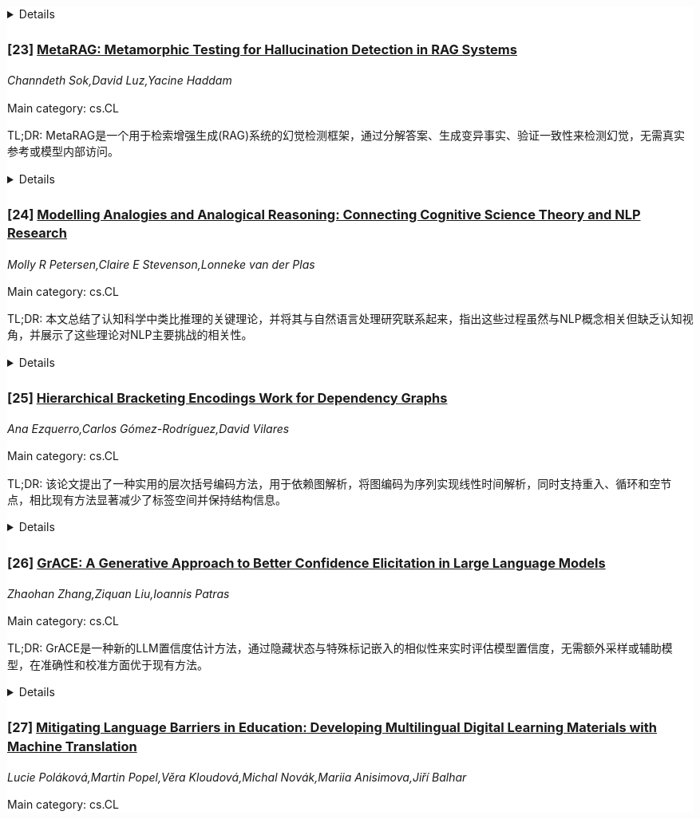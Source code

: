 
<details><summary>Details</summary></details>


### [23] [MetaRAG: Metamorphic Testing for Hallucination Detection in RAG Systems](https://arxiv.org/abs/2509.09360)
*Channdeth Sok,David Luz,Yacine Haddam*

Main category: cs.CL

TL;DR: MetaRAG是一个用于检索增强生成(RAG)系统的幻觉检测框架，通过分解答案、生成变异事实、验证一致性来检测幻觉，无需真实参考或模型内部访问。


<details><summary>Details</summary></details>


### [24] [Modelling Analogies and Analogical Reasoning: Connecting Cognitive Science Theory and NLP Research](https://arxiv.org/abs/2509.09381)
*Molly R Petersen,Claire E Stevenson,Lonneke van der Plas*

Main category: cs.CL

TL;DR: 本文总结了认知科学中类比推理的关键理论，并将其与自然语言处理研究联系起来，指出这些过程虽然与NLP概念相关但缺乏认知视角，并展示了这些理论对NLP主要挑战的相关性。


<details><summary>Details</summary></details>


### [25] [Hierarchical Bracketing Encodings Work for Dependency Graphs](https://arxiv.org/abs/2509.09388)
*Ana Ezquerro,Carlos Gómez-Rodríguez,David Vilares*

Main category: cs.CL

TL;DR: 该论文提出了一种实用的层次括号编码方法，用于依赖图解析，将图编码为序列实现线性时间解析，同时支持重入、循环和空节点，相比现有方法显著减少了标签空间并保持结构信息。


<details><summary>Details</summary></details>


### [26] [GrACE: A Generative Approach to Better Confidence Elicitation in Large Language Models](https://arxiv.org/abs/2509.09438)
*Zhaohan Zhang,Ziquan Liu,Ioannis Patras*

Main category: cs.CL

TL;DR: GrACE是一种新的LLM置信度估计方法，通过隐藏状态与特殊标记嵌入的相似性来实时评估模型置信度，无需额外采样或辅助模型，在准确性和校准方面优于现有方法。


<details><summary>Details</summary></details>


### [27] [Mitigating Language Barriers in Education: Developing Multilingual Digital Learning Materials with Machine Translation](https://arxiv.org/abs/2509.09473)
*Lucie Poláková,Martin Popel,Věra Kloudová,Michal Novák,Mariia Anisimova,Jiří Balhar*

Main category: cs.CL
